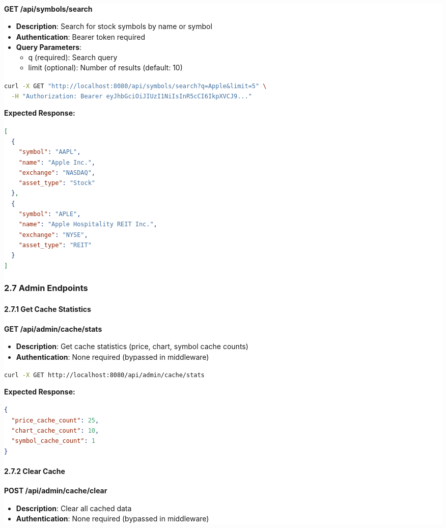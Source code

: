 **GET /api/symbols/search**
- **Description**: Search for stock symbols by name or symbol
- **Authentication**: Bearer token required
- **Query Parameters**: 
  - q (required): Search query
  - limit (optional): Number of results (default: 10)

```bash
curl -X GET "http://localhost:8080/api/symbols/search?q=Apple&limit=5" \
  -H "Authorization: Bearer eyJhbGciOiJIUzI1NiIsInR5cCI6IkpXVCJ9..."
```

**Expected Response:**
```json
[
  {
    "symbol": "AAPL",
    "name": "Apple Inc.",
    "exchange": "NASDAQ",
    "asset_type": "Stock"
  },
  {
    "symbol": "APLE",
    "name": "Apple Hospitality REIT Inc.",
    "exchange": "NYSE",
    "asset_type": "REIT"
  }
]
```

### 2.7 Admin Endpoints

#### 2.7.1 Get Cache Statistics

**GET /api/admin/cache/stats**
- **Description**: Get cache statistics (price, chart, symbol cache counts)
- **Authentication**: None required (bypassed in middleware)

```bash
curl -X GET http://localhost:8080/api/admin/cache/stats
```

**Expected Response:**
```json
{
  "price_cache_count": 25,
  "chart_cache_count": 10,
  "symbol_cache_count": 1
}
```

#### 2.7.2 Clear Cache

**POST /api/admin/cache/clear**
- **Description**: Clear all cached data
- **Authentication**: None required (bypassed in middleware)
